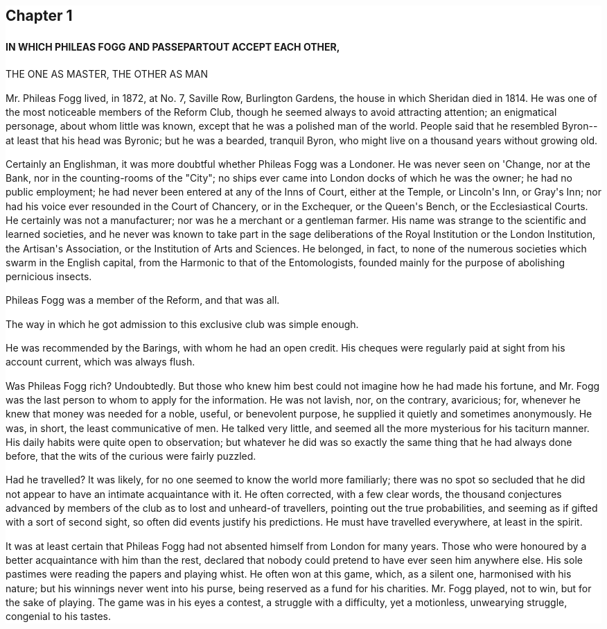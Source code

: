 
##  Chapter 1

#### IN WHICH PHILEAS FOGG AND PASSEPARTOUT ACCEPT EACH OTHER,   
THE ONE AS MASTER, THE OTHER AS MAN 

Mr. Phileas Fogg lived, in 1872, at No. 7, Saville Row, Burlington Gardens, the house in which Sheridan died in 1814. He was one of the most noticeable members of the Reform Club, though he seemed always to avoid attracting attention; an enigmatical personage, about whom little was known, except that he was a polished man of the world. People said that he resembled Byron--at least that his head was Byronic; but he was a bearded, tranquil Byron, who might live on a thousand years without growing old. 

Certainly an Englishman, it was more doubtful whether Phileas Fogg was a Londoner. He was never seen on 'Change, nor at the Bank, nor in the counting-rooms of the "City"; no ships ever came into London docks of which he was the owner; he had no public employment; he had never been entered at any of the Inns of Court, either at the Temple, or Lincoln's Inn, or Gray's Inn; nor had his voice ever resounded in the Court of Chancery, or in the Exchequer, or the Queen's Bench, or the Ecclesiastical Courts. He certainly was not a manufacturer; nor was he a merchant or a gentleman farmer. His name was strange to the scientific and learned societies, and he never was known to take part in the sage deliberations of the Royal Institution or the London Institution, the Artisan's Association, or the Institution of Arts and Sciences. He belonged, in fact, to none of the numerous societies which swarm in the English capital, from the Harmonic to that of the Entomologists, founded mainly for the purpose of abolishing pernicious insects. 

Phileas Fogg was a member of the Reform, and that was all. 

The way in which he got admission to this exclusive club was simple enough. 

He was recommended by the Barings, with whom he had an open credit. His cheques were regularly paid at sight from his account current, which was always flush. 

Was Phileas Fogg rich? Undoubtedly. But those who knew him best could not imagine how he had made his fortune, and Mr. Fogg was the last person to whom to apply for the information. He was not lavish, nor, on the contrary, avaricious; for, whenever he knew that money was needed for a noble, useful, or benevolent purpose, he supplied it quietly and sometimes anonymously. He was, in short, the least communicative of men. He talked very little, and seemed all the more mysterious for his taciturn manner. His daily habits were quite open to observation; but whatever he did was so exactly the same thing that he had always done before, that the wits of the curious were fairly puzzled. 

Had he travelled? It was likely, for no one seemed to know the world more familiarly; there was no spot so secluded that he did not appear to have an intimate acquaintance with it. He often corrected, with a few clear words, the thousand conjectures advanced by members of the club as to lost and unheard-of travellers, pointing out the true probabilities, and seeming as if gifted with a sort of second sight, so often did events justify his predictions. He must have travelled everywhere, at least in the spirit. 

It was at least certain that Phileas Fogg had not absented himself from London for many years. Those who were honoured by a better acquaintance with him than the rest, declared that nobody could pretend to have ever seen him anywhere else. His sole pastimes were reading the papers and playing whist. He often won at this game, which, as a silent one, harmonised with his nature; but his winnings never went into his purse, being reserved as a fund for his charities. Mr. Fogg played, not to win, but for the sake of playing. The game was in his eyes a contest, a struggle with a difficulty, yet a motionless, unwearying struggle, congenial to his tastes. 
